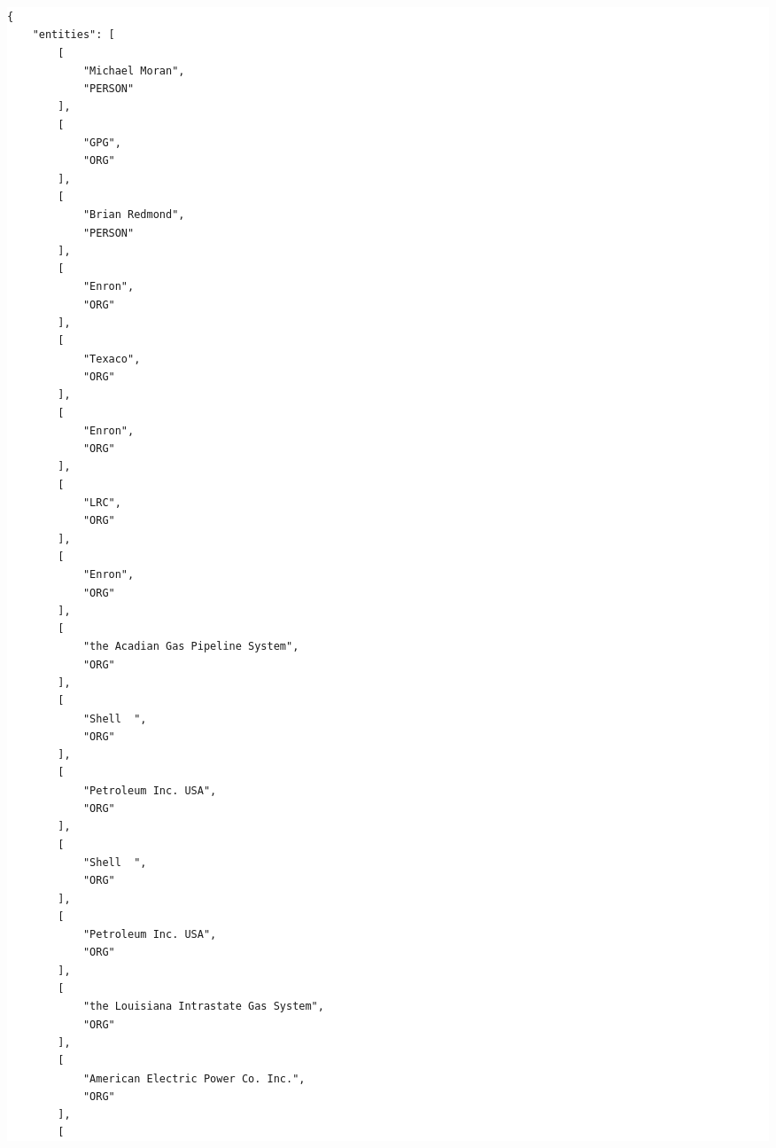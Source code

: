 ```
{
    "entities": [
        [
            "Michael Moran",
            "PERSON"
        ],
        [
            "GPG",
            "ORG"
        ],
        [
            "Brian Redmond",
            "PERSON"
        ],
        [
            "Enron",
            "ORG"
        ],
        [
            "Texaco",
            "ORG"
        ],
        [
            "Enron",
            "ORG"
        ],
        [
            "LRC",
            "ORG"
        ],
        [
            "Enron",
            "ORG"
        ],
        [
            "the Acadian Gas Pipeline System",
            "ORG"
        ],
        [
            "Shell  ",
            "ORG"
        ],
        [
            "Petroleum Inc. USA",
            "ORG"
        ],
        [
            "Shell  ",
            "ORG"
        ],
        [
            "Petroleum Inc. USA",
            "ORG"
        ],
        [
            "the Louisiana Intrastate Gas System",
            "ORG"
        ],
        [
            "American Electric Power Co. Inc.",
            "ORG"
        ],
        [
```